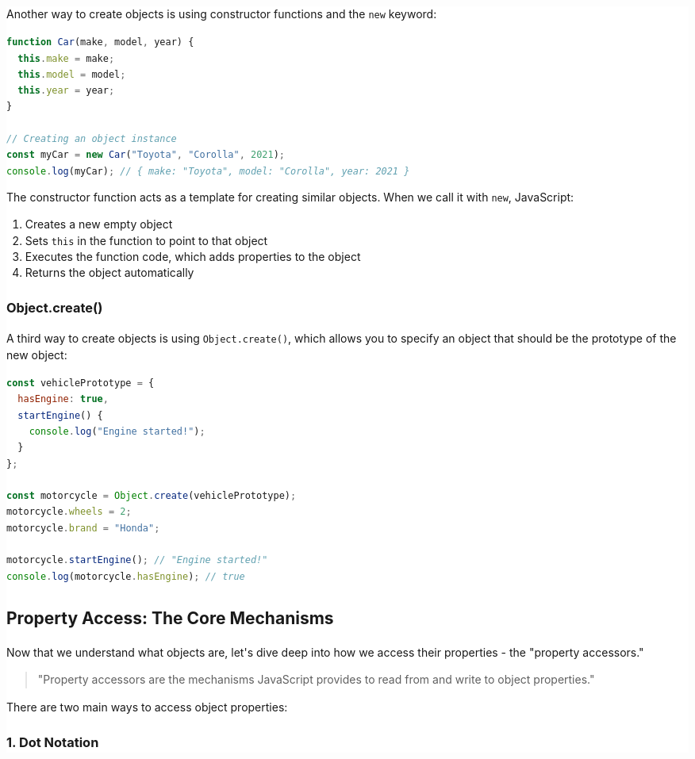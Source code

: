 Another way to create objects is using constructor functions and the `new` keyword:

```javascript
function Car(make, model, year) {
  this.make = make;
  this.model = model;
  this.year = year;
}

// Creating an object instance
const myCar = new Car("Toyota", "Corolla", 2021);
console.log(myCar); // { make: "Toyota", model: "Corolla", year: 2021 }
```

The constructor function acts as a template for creating similar objects. When we call it with `new`, JavaScript:

1. Creates a new empty object
2. Sets `this` in the function to point to that object
3. Executes the function code, which adds properties to the object
4. Returns the object automatically

### Object.create()

A third way to create objects is using `Object.create()`, which allows you to specify an object that should be the prototype of the new object:

```javascript
const vehiclePrototype = {
  hasEngine: true,
  startEngine() {
    console.log("Engine started!");
  }
};

const motorcycle = Object.create(vehiclePrototype);
motorcycle.wheels = 2;
motorcycle.brand = "Honda";

motorcycle.startEngine(); // "Engine started!"
console.log(motorcycle.hasEngine); // true
```

## Property Access: The Core Mechanisms

Now that we understand what objects are, let's dive deep into how we access their properties - the "property accessors."

> "Property accessors are the mechanisms JavaScript provides to read from and write to object properties."

There are two main ways to access object properties:

### 1. Dot Notation
